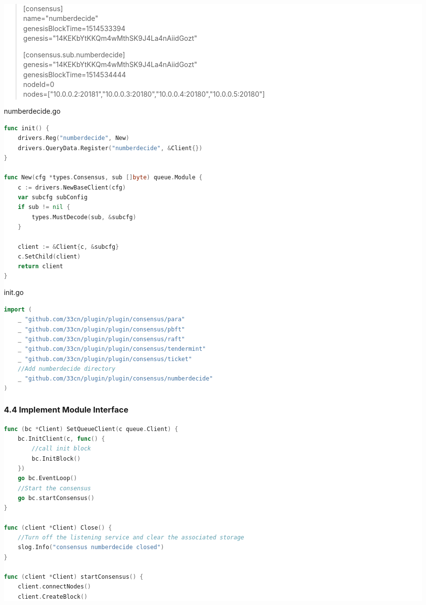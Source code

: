 > [consensus]  
> name="numberdecide"  
> genesisBlockTime=1514533394  
> genesis="14KEKbYtKKQm4wMthSK9J4La4nAiidGozt"  
>
> [consensus.sub.numberdecide]  
> genesis="14KEKbYtKKQm4wMthSK9J4La4nAiidGozt"  
> genesisBlockTime=1514534444  
> nodeId=0  
> nodes=["10.0.0.2:20181","10.0.0.3:20180","10.0.0.4:20180","10.0.0.5:20180"]  

numberdecide.go

```go
func init() {
	drivers.Reg("numberdecide", New)
	drivers.QueryData.Register("numberdecide", &Client{})
}

func New(cfg *types.Consensus, sub []byte) queue.Module {
	c := drivers.NewBaseClient(cfg)
	var subcfg subConfig
	if sub != nil {
		types.MustDecode(sub, &subcfg)
	}

	client := &Client{c, &subcfg}
	c.SetChild(client)
	return client
}
```

init.go

```go
import (
	_ "github.com/33cn/plugin/plugin/consensus/para"
	_ "github.com/33cn/plugin/plugin/consensus/pbft"
	_ "github.com/33cn/plugin/plugin/consensus/raft"
	_ "github.com/33cn/plugin/plugin/consensus/tendermint"
	_ "github.com/33cn/plugin/plugin/consensus/ticket"
	//Add numberdecide directory
	_ "github.com/33cn/plugin/plugin/consensus/numberdecide"
)
```

### 4.4 Implement Module Interface

```go
func (bc *Client) SetQueueClient(c queue.Client) {
	bc.InitClient(c, func() {
		//call init block
		bc.InitBlock()
	})
	go bc.EventLoop()
	//Start the consensus
	go bc.startConsensus()
}

func (client *Client) Close() {
	//Turn off the listening service and clear the associated storage
	slog.Info("consensus numberdecide closed")
}

func (client *Client) startConsensus() {
	client.connectNodes()
	client.CreateBlock()
```